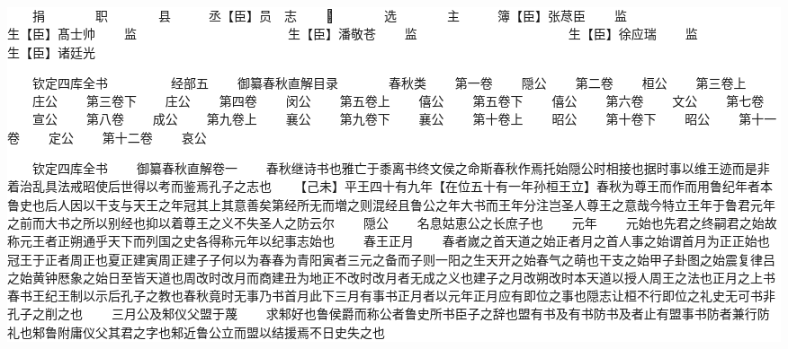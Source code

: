 　　捐　　　　职　　　　县　　　丞【臣】员　志
　　　　　　选　　　　主　　　簿【臣】张荩臣
　　监　　　　　　　　　　　　生【臣】髙士帅
　　监　　　　　　　　　　　　生【臣】潘敬苍
　　监　　　　　　　　　　　　生【臣】徐应瑞
　　监　　　　　　　　　　　　生【臣】诸廷光


　　钦定四库全书　　　　　经部五
　　御纂春秋直解目录　　　　春秋类
　　第一卷
　　隠公
　　第二卷
　　桓公
　　第三卷上
　　庄公
　　第三卷下
　　庄公
　　第四卷
　　闵公
　　第五卷上
　　僖公
　　第五卷下
　　僖公
　　第六卷
　　文公
　　第七卷
　　宣公
　　第八卷
　　成公
　　第九卷上
　　襄公
　　第九卷下
　　襄公
　　第十卷上
　　昭公
　　第十卷下
　　昭公
　　第十一卷
　　定公
　　第十二卷
　　哀公














　　钦定四库全书
　　御纂春秋直解卷一
　　春秋继诗书也雅亡于黍离书终文侯之命斯春秋作焉托始隠公时相接也据时事以维王迹而是非着治乱具法戒昭使后世得以考而鉴焉孔子之志也
　　【己未】平王四十有九年【在位五十有一年孙桓王立】春秋为尊王而作而用鲁纪年者本鲁史也后人因以干支与天王之年冠其上其意善矣第经所无而増之则混经且鲁公之年大书而王年分注岂圣人尊王之意哉今特立王年于鲁君元年之前而大书之所以别经也抑以着尊王之义不失圣人之防云尔
　　隠公
　　名息姑恵公之长庶子也
　　元年
　　元始也先君之终嗣君之始故称元王者正朔通乎天下而列国之史各得称元年以纪事志始也
　　春王正月
　　春者嵗之首天道之始正者月之首人事之始谓首月为正正始也冠王于正者周正也夏正建寅周正建子子何以为春春为青阳寅者三元之备而子则一阳之生天开之始春气之萌也干支之始甲子卦图之始震复律吕之始黄钟厯象之始日至皆天道也周改时改月而商建丑为地正不改时改月者无成之义也建子之月改朔改时本天道以授人周王之法也正月之上书春书王纪王制以示后孔子之教也春秋竟时无事乃书首月此下三月有事书正月者以元年正月应有即位之事也隠志让桓不行即位之礼史无可书非孔子之削之也
　　三月公及邾仪父盟于蔑
　　求邾好也鲁侯爵而称公者鲁史所书臣子之辞也盟有书及有书防书及者止有盟事书防者兼行防礼也邾鲁附庸仪父其君之字也邾近鲁公立而盟以结援焉不日史失之也